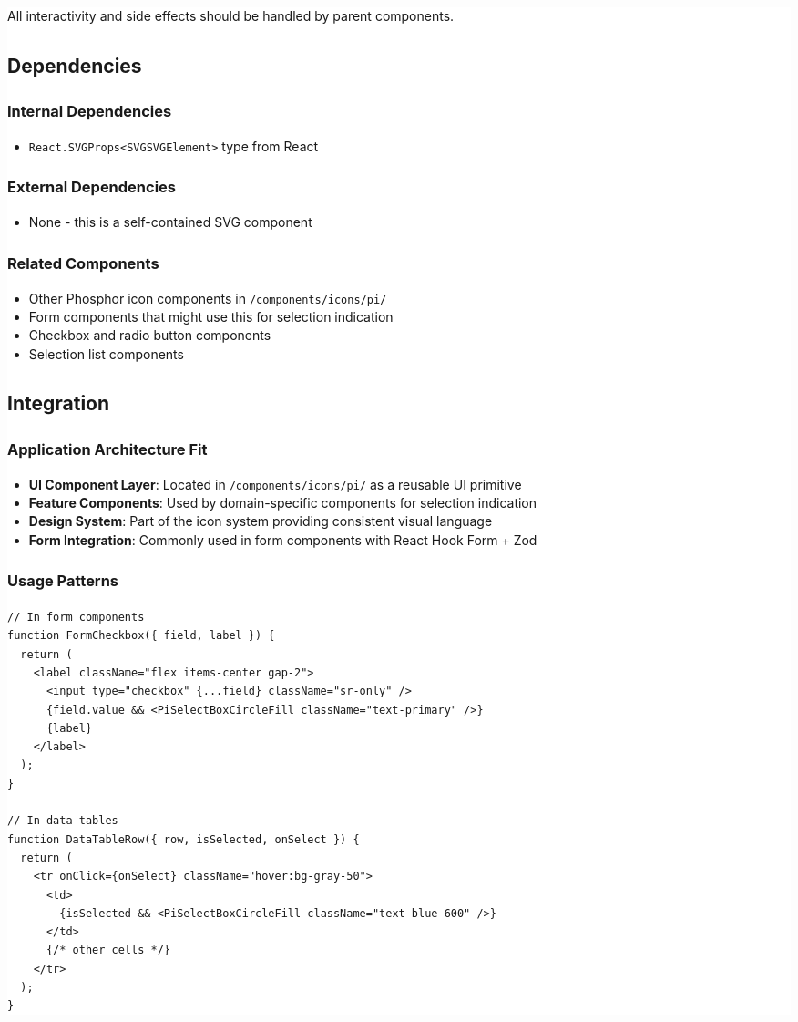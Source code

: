 All interactivity and side effects should be handled by parent components.

## Dependencies

### Internal Dependencies
- `React.SVGProps<SVGSVGElement>` type from React

### External Dependencies
- None - this is a self-contained SVG component

### Related Components
- Other Phosphor icon components in `/components/icons/pi/`
- Form components that might use this for selection indication
- Checkbox and radio button components
- Selection list components

## Integration

### Application Architecture Fit
- **UI Component Layer**: Located in `/components/icons/pi/` as a reusable UI primitive
- **Feature Components**: Used by domain-specific components for selection indication
- **Design System**: Part of the icon system providing consistent visual language
- **Form Integration**: Commonly used in form components with React Hook Form + Zod

### Usage Patterns
```tsx
// In form components
function FormCheckbox({ field, label }) {
  return (
    <label className="flex items-center gap-2">
      <input type="checkbox" {...field} className="sr-only" />
      {field.value && <PiSelectBoxCircleFill className="text-primary" />}
      {label}
    </label>
  );
}

// In data tables
function DataTableRow({ row, isSelected, onSelect }) {
  return (
    <tr onClick={onSelect} className="hover:bg-gray-50">
      <td>
        {isSelected && <PiSelectBoxCircleFill className="text-blue-600" />}
      </td>
      {/* other cells */}
    </tr>
  );
}
```
